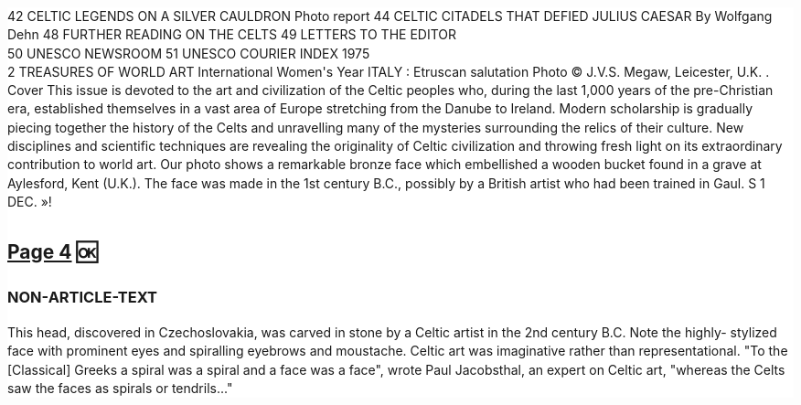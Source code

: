 42 CELTIC LEGENDS ON A SILVER CAULDRON
Photo report
44 CELTIC CITADELS
THAT DEFIED JULIUS CAESAR
By Wolfgang Dehn
48 FURTHER READING ON THE CELTS
49 LETTERS TO THE EDITOR	
50 UNESCO NEWSROOM
51 UNESCO COURIER INDEX 1975	
2 TREASURES OF WORLD ART
International Women's Year
ITALY : Etruscan salutation
Photo © J.V.S. Megaw,
Leicester, U.K. .
Cover
This issue is devoted to the art and
civilization of the Celtic peoples who,
during the last 1,000 years of the
pre-Christian era, established
themselves in a vast area of Europe
stretching from the Danube to Ireland.
Modern scholarship is gradually
piecing together the history of the Celts
and unravelling many of the mysteries
surrounding the relics of their culture.
New disciplines and scientific
techniques are revealing the originality
of Celtic civilization and throwing
fresh light on its extraordinary
contribution to world art. Our photo
shows a remarkable bronze face which
embellished a wooden bucket found
in a grave at Aylesford, Kent (U.K.).
The face was made in the 1st century
B.C., possibly by a British artist who
had been trained in Gaul.
S 1 DEC. »!
## [Page 4](https://demo.humlab.umu.se/courier/074849engo.pdf#page=4) 🆗
### NON-ARTICLE-TEXT
This head, discovered in Czechoslovakia,
was carved in stone by a Celtic artist
in the 2nd century B.C. Note the highly-
stylized face with prominent eyes and
spiralling eyebrows and moustache.
Celtic art was imaginative rather than
representational. "To the [Classical]
Greeks a spiral was a spiral and a face was
a face", wrote Paul Jacobsthal, an
expert on Celtic art, "whereas the
Celts saw the faces as spirals or tendrils..."
